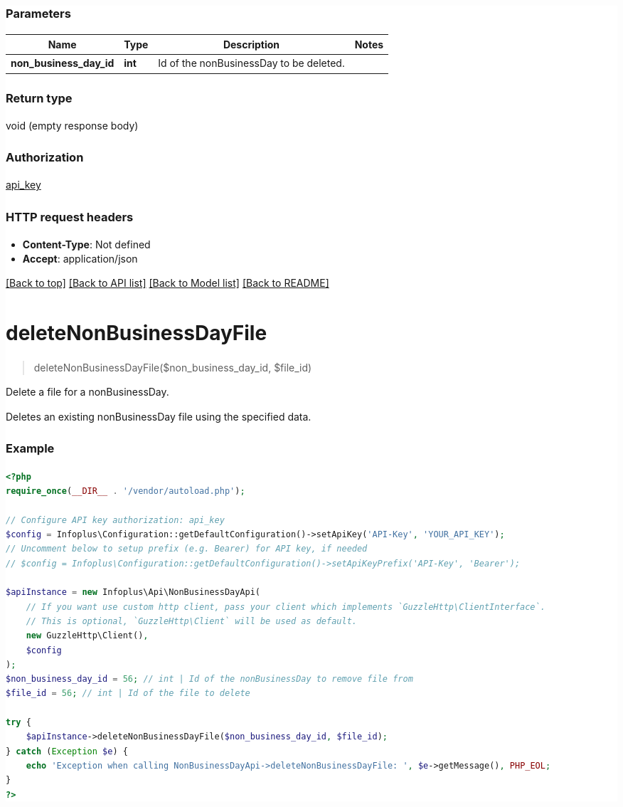 ### Parameters

Name | Type | Description  | Notes
------------- | ------------- | ------------- | -------------
 **non_business_day_id** | **int**| Id of the nonBusinessDay to be deleted. |

### Return type

void (empty response body)

### Authorization

[api_key](../../README.md#api_key)

### HTTP request headers

 - **Content-Type**: Not defined
 - **Accept**: application/json

[[Back to top]](#) [[Back to API list]](../../README.md#documentation-for-api-endpoints) [[Back to Model list]](../../README.md#documentation-for-models) [[Back to README]](../../README.md)

# **deleteNonBusinessDayFile**
> deleteNonBusinessDayFile($non_business_day_id, $file_id)

Delete a file for a nonBusinessDay.

Deletes an existing nonBusinessDay file using the specified data.

### Example
```php
<?php
require_once(__DIR__ . '/vendor/autoload.php');

// Configure API key authorization: api_key
$config = Infoplus\Configuration::getDefaultConfiguration()->setApiKey('API-Key', 'YOUR_API_KEY');
// Uncomment below to setup prefix (e.g. Bearer) for API key, if needed
// $config = Infoplus\Configuration::getDefaultConfiguration()->setApiKeyPrefix('API-Key', 'Bearer');

$apiInstance = new Infoplus\Api\NonBusinessDayApi(
    // If you want use custom http client, pass your client which implements `GuzzleHttp\ClientInterface`.
    // This is optional, `GuzzleHttp\Client` will be used as default.
    new GuzzleHttp\Client(),
    $config
);
$non_business_day_id = 56; // int | Id of the nonBusinessDay to remove file from
$file_id = 56; // int | Id of the file to delete

try {
    $apiInstance->deleteNonBusinessDayFile($non_business_day_id, $file_id);
} catch (Exception $e) {
    echo 'Exception when calling NonBusinessDayApi->deleteNonBusinessDayFile: ', $e->getMessage(), PHP_EOL;
}
?>
```
